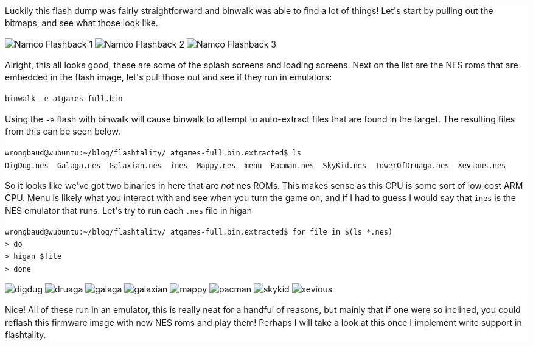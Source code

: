 Luckily this flash dump was fairly straightforward and binwalk was able to find a lot of things! Let's start by pulling out the bitmaps, and see what those look like.

![Namco Flashback 1](https://wrongbaud.github.io/assets/img/dec-teardown/namco-flashback-1.png)
![Namco Flashback 2](https://wrongbaud.github.io/assets/img/dec-teardown/namco-flashback-2.png)
![Namco Flashback 3](https://wrongbaud.github.io/assets/img/dec-teardown/namco-flashback-3.png)

Alright, this all looks good, these are some of the splash screens and loading screens. Next on the list are the NES roms that are embedded in the flash image, let's pull those out and see if they run in emulators:

```
binwalk -e atgames-full.bin
```

Using the ```-e``` flash with binwalk will cause binwalk to attempt to auto-extract files that are found in the target. The resulting files from this can be seen below.

```
wrongbaud@wubuntu:~/blog/flashtality/_atgames-full.bin.extracted$ ls
DigDug.nes  Galaga.nes  Galaxian.nes  ines  Mappy.nes  menu  Pacman.nes  SkyKid.nes  TowerOfDruaga.nes  Xevious.nes

```
So it looks like we've got two binaries in here that are _not_ nes ROMs. This makes sense as this CPU is some sort of low cost ARM CPU. Menu is likely what you interact with and see when you turn the game on, and if I had to guess I would say that ```ines``` is the NES emulator that runs. Let's try to run each ```.nes``` file in higan

```
wrongbaud@wubuntu:~/blog/flashtality/_atgames-full.bin.extracted$ for file in $(ls *.nes)
> do
> higan $file
> done
```

![digdug](https://wrongbaud.github.io/assets/img/dec-teardown/digdug.png)
![druaga](https://wrongbaud.github.io/assets/img/dec-teardown/druaga.png)
![galaga](https://wrongbaud.github.io/assets/img/dec-teardown/galaga.png)
![galaxian](https://wrongbaud.github.io/assets/img/dec-teardown/galaxian.png)
![mappy](https://wrongbaud.github.io/assets/img/dec-teardown/mappy.png)
![pacman](https://wrongbaud.github.io/assets/img/dec-teardown/pacman.png)
![skykid](https://wrongbaud.github.io/assets/img/dec-teardown/skykid.png)
![xevious](https://wrongbaud.github.io/assets/img/dec-teardown/xevious.png)

Nice! All of these run in an emulator, this is really neat for a handful of reasons, but mainly that if one were so inclined, you could reflash this firmware image with new NES roms and play them! Perhaps I will take a look at this once I implement write support in flashtality.

